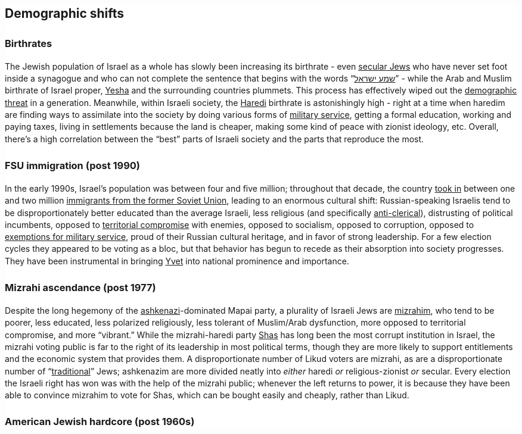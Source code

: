 ## Demographic shifts
### Birthrates
The Jewish population of Israel as a whole has slowly been increasing its birthrate - even [secular Jews](https://en.wikipedia.org/wiki/Secularism_in_Israel) who have never set foot inside a synagogue and who can not complete the sentence that begins with the words “[שמע ישראל](https://en.wikipedia.org/wiki/Shema_Yisrael)” - while the Arab and Muslim birthrate of Israel proper, [Yesha](https://en.wikipedia.org/wiki/Yesha) and the surrounding countries plummets. This process has effectively wiped out the [demographic threat](https://en.wikipedia.org/wiki/Demographic_threat) in a generation. Meanwhile, within Israeli society, the [Haredi](https://en.wikipedia.org/wiki/Haredi_Judaism) birthrate is astonishingly high - right at a time when haredim are finding ways to assimilate into the society by doing various forms of [military service](https://en.wikipedia.org/wiki/Netzah_Yehuda_Battalion), getting a formal education, working and paying taxes, living in settlements because the land is cheaper, making some kind of peace with zionist ideology, etc. Overall, there’s a high correlation between the “best” parts of Israeli society and the parts that reproduce the most.
 
### FSU immigration (post 1990)
In the early 1990s, Israel’s population was between four and five million; throughout that decade, the country [took in](https://en.wikipedia.org/wiki/1990s_Post-Soviet_aliyah) between one and two million [immigrants from the former Soviet Union](https://en.wikipedia.org/wiki/Russian_Jews_in_Israel), leading to an enormous cultural shift: Russian-speaking Israelis tend to be disproportionately better educated than the average Israeli, less religious (and specifically [anti-clerical](https://en.wikipedia.org/wiki/Anti-clericalism)), distrusting of political incumbents, opposed to [territorial compromise](https://en.wikipedia.org/wiki/Land_for_peace) with enemies, opposed to socialism, opposed to corruption, opposed to [exemptions for military service](https://en.wikipedia.org/wiki/Exemption_from_military_service_in_Israel), proud of their Russian cultural heritage, and in favor of strong leadership. For a few election cycles they appeared to be voting as a bloc, but that behavior has begun to recede as their absorption into society progresses. They have been instrumental in bringing [Yvet](https://en.wikipedia.org/wiki/Avigdor_Lieberman) into national prominence and importance.

### Mizrahi ascendance (post 1977)
Despite the long hegemony of the [ashkenazi](https://en.wikipedia.org/wiki/Ashkenazi_Jews)-dominated Mapai party, a plurality of Israeli Jews are [mizrahim](https://en.wikipedia.org/wiki/Mizrahi_Jews_in_Israel), who tend to be poorer, less educated, less polarized religiously, less tolerant of Muslim/Arab dysfunction, more opposed to territorial compromise, and more “vibrant.” While the mizrahi-haredi party [Shas](https://en.wikipedia.org/wiki/Shas) has long been the most corrupt institution in Israel, the mizrahi voting public is far to the right of its leadership in most political terms, though they are more likely to support entitlements and the economic system that provides them. A disproportionate number of Likud voters are mizrahi, as are a disproportionate number of “[traditional](https://en.wikipedia.org/wiki/Masortim)” Jews; ashkenazim are more divided neatly into *either* haredi *or* religious-zionist *or* secular. Every election the Israeli right has won was with the help of the mizrahi public; whenever the left returns to power, it is because they have been able to convince mizrahim to vote for Shas, which can be bought easily and cheaply, rather than Likud.

### American Jewish hardcore (post 1960s)